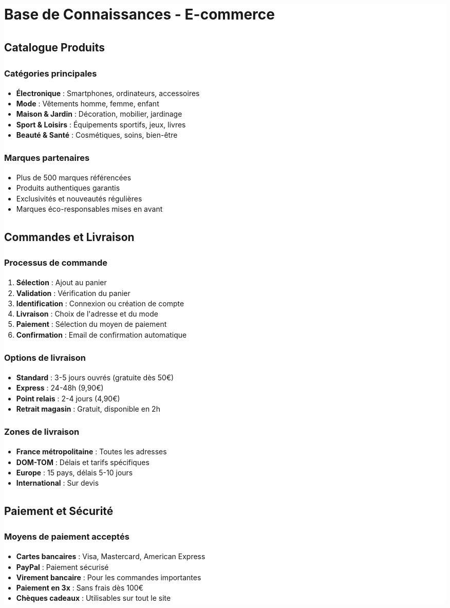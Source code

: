 # Base de Connaissances - E-commerce

## Catalogue Produits

### Catégories principales
- **Électronique** : Smartphones, ordinateurs, accessoires
- **Mode** : Vêtements homme, femme, enfant
- **Maison & Jardin** : Décoration, mobilier, jardinage
- **Sport & Loisirs** : Équipements sportifs, jeux, livres
- **Beauté & Santé** : Cosmétiques, soins, bien-être

### Marques partenaires
- Plus de 500 marques référencées
- Produits authentiques garantis
- Exclusivités et nouveautés régulières
- Marques éco-responsables mises en avant

## Commandes et Livraison

### Processus de commande
1. **Sélection** : Ajout au panier
2. **Validation** : Vérification du panier
3. **Identification** : Connexion ou création de compte
4. **Livraison** : Choix de l'adresse et du mode
5. **Paiement** : Sélection du moyen de paiement
6. **Confirmation** : Email de confirmation automatique

### Options de livraison
- **Standard** : 3-5 jours ouvrés (gratuite dès 50€)
- **Express** : 24-48h (9,90€)
- **Point relais** : 2-4 jours (4,90€)
- **Retrait magasin** : Gratuit, disponible en 2h

### Zones de livraison
- **France métropolitaine** : Toutes les adresses
- **DOM-TOM** : Délais et tarifs spécifiques
- **Europe** : 15 pays, délais 5-10 jours
- **International** : Sur devis

## Paiement et Sécurité

### Moyens de paiement acceptés
- **Cartes bancaires** : Visa, Mastercard, American Express
- **PayPal** : Paiement sécurisé
- **Virement bancaire** : Pour les commandes importantes
- **Paiement en 3x** : Sans frais dès 100€
- **Chèques cadeaux** : Utilisables sur tout le site
